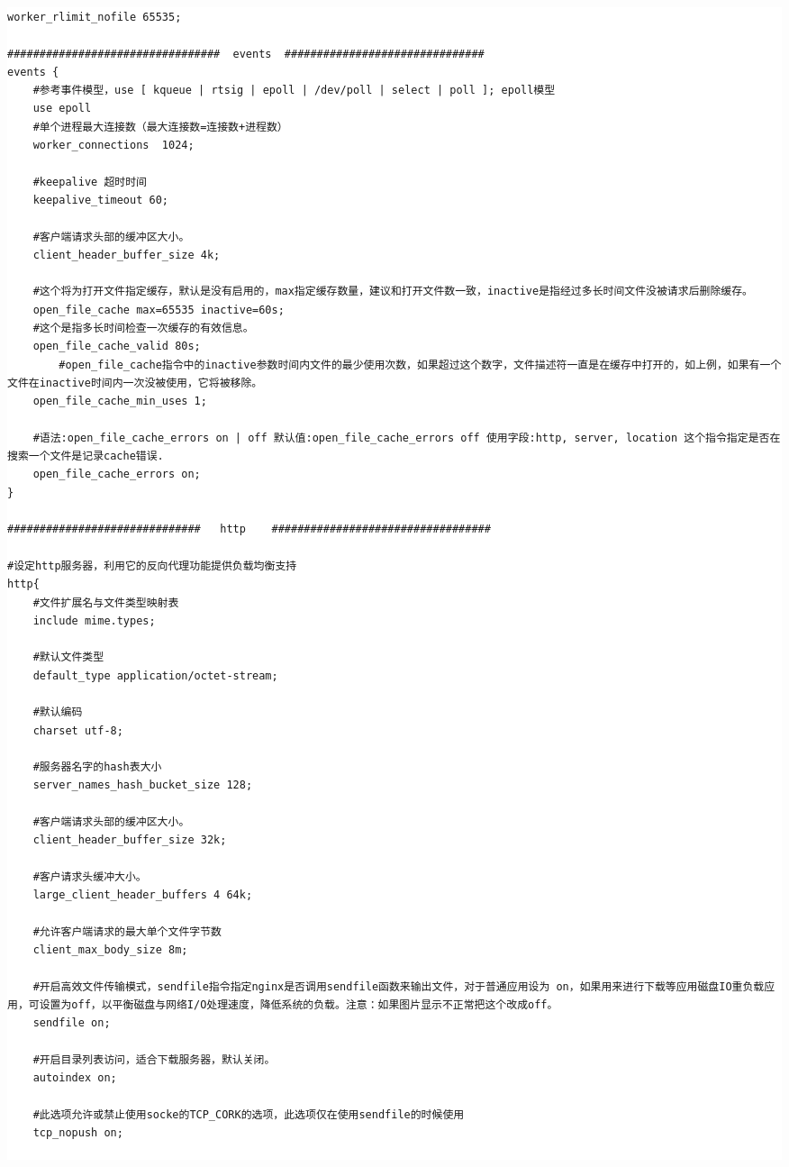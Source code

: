 ```
worker_rlimit_nofile 65535;

#################################  events  ###############################
events {
    #参考事件模型，use [ kqueue | rtsig | epoll | /dev/poll | select | poll ]; epoll模型
    use epoll
    #单个进程最大连接数（最大连接数=连接数+进程数）
    worker_connections  1024;
    
    #keepalive 超时时间
    keepalive_timeout 60;
    
    #客户端请求头部的缓冲区大小。
    client_header_buffer_size 4k;
    
    #这个将为打开文件指定缓存，默认是没有启用的，max指定缓存数量，建议和打开文件数一致，inactive是指经过多长时间文件没被请求后删除缓存。
    open_file_cache max=65535 inactive=60s;
    #这个是指多长时间检查一次缓存的有效信息。
    open_file_cache_valid 80s;
        #open_file_cache指令中的inactive参数时间内文件的最少使用次数，如果超过这个数字，文件描述符一直是在缓存中打开的，如上例，如果有一个文件在inactive时间内一次没被使用，它将被移除。
    open_file_cache_min_uses 1;
    
    #语法:open_file_cache_errors on | off 默认值:open_file_cache_errors off 使用字段:http, server, location 这个指令指定是否在搜索一个文件是记录cache错误.
    open_file_cache_errors on;
}

##############################   http    ##################################

#设定http服务器，利用它的反向代理功能提供负载均衡支持
http{
    #文件扩展名与文件类型映射表
    include mime.types;
    
    #默认文件类型
    default_type application/octet-stream;
    
    #默认编码
    charset utf-8;
    
    #服务器名字的hash表大小
    server_names_hash_bucket_size 128;
    
    #客户端请求头部的缓冲区大小。
    client_header_buffer_size 32k;
    
    #客户请求头缓冲大小。
    large_client_header_buffers 4 64k;
    
    #允许客户端请求的最大单个文件字节数
    client_max_body_size 8m;
    
    #开启高效文件传输模式，sendfile指令指定nginx是否调用sendfile函数来输出文件，对于普通应用设为 on，如果用来进行下载等应用磁盘IO重负载应用，可设置为off，以平衡磁盘与网络I/O处理速度，降低系统的负载。注意：如果图片显示不正常把这个改成off。
    sendfile on;
    
    #开启目录列表访问，适合下载服务器，默认关闭。
    autoindex on;
    
    #此选项允许或禁止使用socke的TCP_CORK的选项，此选项仅在使用sendfile的时候使用
    tcp_nopush on;
     
```